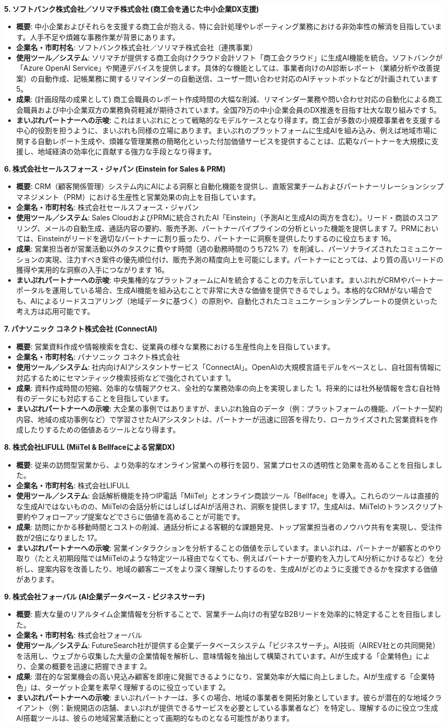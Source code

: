 **5\. ソフトバンク株式会社／ソリマチ株式会社 (商工会を通じた中小企業DX支援)**

* **概要**: 中小企業およびそれらを支援する商工会が抱える、特に会計処理やレポーティング業務における非効率性の解消を目指しています。人手不足や煩雑な事務作業が背景にあります。  
* **企業名・市町村名**: ソフトバンク株式会社／ソリマチ株式会社（連携事業）  
* **使用ツール／システム**: ソリマチが提供する商工会向けクラウド会計ソフト「商工会クラウド」に生成AI機能を統合。ソフトバンクが「Azure OpenAI Service」や関連デバイスを提供します。具体的な機能としては、事業者向けのAI診断レポート（業績分析や改善提案）の自動作成、記帳業務に関するリマインダーの自動送信、ユーザー問い合わせ対応のAIチャットボットなどが計画されています 5。  
* **成果**: (計画段階の成果として) 商工会職員のレポート作成時間の大幅な削減、リマインダー業務や問い合わせ対応の自動化による商工会職員および中小企業双方の業務負荷軽減が期待されています。全国79万の中小企業会員のDX推進を目指す壮大な取り組みです 5。  
* **まいぷれパートナーへの示唆**: これはまいぷれにとって戦略的なモデルケースとなり得ます。商工会が多数の小規模事業者を支援する中心的役割を担うように、まいぷれも同様の立場にあります。まいぷれのプラットフォームに生成AIを組み込み、例えば地域市場に関する自動レポート生成や、煩雑な管理業務の簡略化といった付加価値サービスを提供することは、広範なパートナーを大規模に支援し、地域経済の効率化に貢献する強力な手段となり得ます。

**6\. 株式会社セールスフォース・ジャパン (Einstein for Sales & PRM)**

* **概要**: CRM（顧客関係管理）システム内にAIによる洞察と自動化機能を提供し、直販営業チームおよびパートナーリレーションシップマネジメント（PRM）における生産性と営業効果の向上を目指しています。  
* **企業名・市町村名**: 株式会社セールスフォース・ジャパン  
* **使用ツール／システム**: Sales CloudおよびPRMに統合されたAI「Einstein」（予測AIと生成AIの両方を含む）。リード・商談のスコアリング、メールの自動生成、通話内容の要約、販売予測、パートナーパイプラインの分析といった機能を提供します 7。PRMにおいては、Einsteinがリードを適切なパートナーに割り振ったり、パートナーに洞察を提供したりするのに役立ちます 16。  
* **成果**: 営業担当者が営業活動以外のタスクに費やす時間（週の勤務時間のうち72% 7）を削減し、パーソナライズされたコミュニケーションの実現、注力すべき案件の優先順位付け、販売予測の精度向上を可能にします。パートナーにとっては、より質の高いリードの獲得や実用的な洞察の入手につながります 16。  
* **まいぷれパートナーへの示唆**: 中央集権的なプラットフォームにAIを統合することの力を示しています。まいぷれがCRMやパートナーポータルを運用している場合、生成AI機能を組み込むことで非常に大きな価値を提供できるでしょう。本格的なCRMがない場合でも、AIによるリードスコアリング（地域データに基づく）の原則や、自動化されたコミュニケーションテンプレートの提供といった考え方は応用可能です。

**7\. パナソニック コネクト株式会社 (ConnectAI)**

* **概要**: 営業資料作成や情報検索を含む、従業員の様々な業務における生産性向上を目指しています。  
* **企業名・市町村名**: パナソニック コネクト株式会社  
* **使用ツール／システム**: 社内向けAIアシスタントサービス「ConnectAI」。OpenAIの大規模言語モデルをベースとし、自社固有情報に対応するためにセマンティック検索技術などで強化されています 1。  
* **成果**: 資料作成時間の短縮、効率的な情報アクセス、全社的な業務効率の向上を実現しました 1。将来的には社外秘情報を含む自社特有のデータにも対応することを目指しています。  
* **まいぷれパートナーへの示唆**: 大企業の事例ではありますが、まいぷれ独自のデータ（例：プラットフォームの機能、パートナー契約内容、地域の成功事例など）で学習させたAIアシスタントは、パートナーが迅速に回答を得たり、ローカライズされた営業資料を作成したりするための価値あるツールとなり得ます。

**8\. 株式会社LIFULL (MiiTel & Bellfaceによる営業DX)**

* **概要**: 従来の訪問型営業から、より効率的なオンライン営業への移行を図り、営業プロセスの透明性と効果を高めることを目指しました。  
* **企業名・市町村名**: 株式会社LIFULL  
* **使用ツール／システム**: 会話解析機能を持つIP電話「MiiTel」とオンライン商談ツール「Bellface」を導入。これらのツールは直接的な生成AIではないものの、MiiTelの会話分析にはしばしばAIが活用され、洞察を提供します 17。生成AIは、MiiTelのトランスクリプト要約やフォローアップ提案などでさらに価値を高めることが可能です。  
* **成果**: 訪問にかかる移動時間とコストの削減、通話分析による客観的な課題発見、トップ営業担当者のノウハウ共有を実現し、受注件数が2倍になりました 17。  
* **まいぷれパートナーへの示唆**: 営業インタラクションを分析することの価値を示しています。まいぷれは、パートナーが顧客とのやり取り（たとえ初期段階ではMiiTelのような特定ツール経由でなくても、例えばパートナーが要約を入力してAI分析にかけるなど）を分析し、提案内容を改善したり、地域の顧客ニーズをより深く理解したりするのを、生成AIがどのように支援できるかを探求する価値があります。

**9\. 株式会社フォーバル (AI企業データベース \- ビジネスサーチ)**

* **概要**: 膨大な量のリアルタイム企業情報を分析することで、営業チーム向けの有望なB2Bリードを効率的に特定することを目指しました。  
* **企業名・市町村名**: 株式会社フォーバル  
* **使用ツール／システム**: FutureSearch社が提供する企業データベースシステム「ビジネスサーチ」。AI技術（AIREV社との共同開発）を活用し、ウェブから収集した大量の企業情報を解析し、意味情報を抽出して構築されています。AIが生成する「企業特色」により、企業の概要を迅速に把握できます 2。  
* **成果**: 潜在的な営業機会の高い見込み顧客を即座に発掘できるようになり、営業効率が大幅に向上しました。AIが生成する「企業特色」は、ターゲット企業を素早く理解するのに役立っています 2。  
* **まいぷれパートナーへの示唆**: まいぷれパートナーは、多くの場合、地域の事業者を開拓対象としています。彼らが潜在的な地域クライアント（例：新規開店の店舗、まいぷれが提供できるサービスを必要としている事業者など）を特定し、理解するのに役立つ生成AI搭載ツールは、彼らの地域営業活動にとって画期的なものとなる可能性があります。
